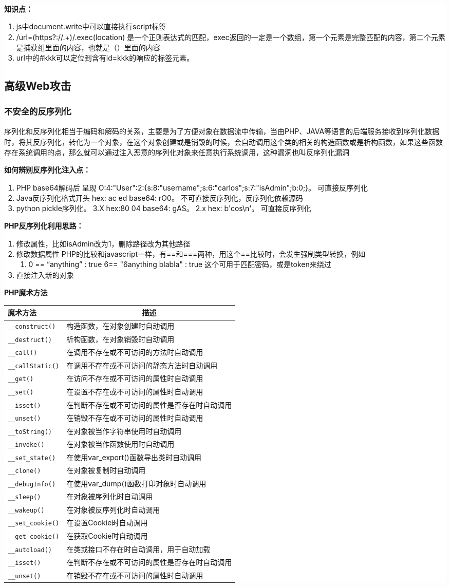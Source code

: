 **知识点：**

1. js中document.write中可以直接执行script标签
2. /url=(https?:\/\/.+)/.exec(location) 是一个正则表达式的匹配，exec返回的一定是一个数组，第一个元素是完整匹配的内容，第二个元素是捕获组里面的内容，也就是（）里面的内容
3. url中的#kkk可以定位到含有id=kkk的响应的标签元素。

## 高级Web攻击

### 不安全的反序列化

序列化和反序列化相当于编码和解码的关系，主要是为了方便对象在数据流中传输，当由PHP、JAVA等语言的后端服务接收到序列化数据时，将其反序列化，转化为一个对象，在这个对象创建或是销毁的时候，会自动调用这个类的相关的构造函数或是析构函数，如果这些函数存在系统调用的点，那么就可以通过注入恶意的序列化对象来任意执行系统调用，这种漏洞也叫反序列化漏洞

**如何辨别反序列化注入点：**

1. PHP base64解码后 呈现 O:4:"User":2:{s:8:"username";s:6:"carlos";s:7:"isAdmin";b:0;}。  可直接反序列化
2. Java反序列化格式开头    hex: ac ed   base64: rO0。       不可直接反序列化，反序列化依赖源码                                     
3. python pickle序列化。   3.X hex:80 04  base64: gAS。 2.x hex: b'cos\n'。     可直接反序列化

**PHP反序列化利用思路：**

1. 修改属性，比如isAdmin改为1，删除路径改为其他路径
2. 修改数据属性 PHP的比较和javascript一样，有==和===两种，用这个==比较时，会发生强制类型转换，例如
   1. 0 == “anything”  : true         6== "6anything blabla" : true 这个可用于匹配密码，或是token来绕过
3. 直接注入新的对象

**PHP魔术方法**

| 魔术方法         | 描述                                           |
| :--------------- | ---------------------------------------------- |
| `__construct()`  | 构造函数，在对象创建时自动调用                 |
| `__destruct()`   | 析构函数，在对象销毁时自动调用                 |
| `__call()`       | 在调用不存在或不可访问的方法时自动调用         |
| `__callStatic()` | 在调用不存在或不可访问的静态方法时自动调用     |
| `__get()`        | 在访问不存在或不可访问的属性时自动调用         |
| `__set()`        | 在设置不存在或不可访问的属性时自动调用         |
| `__isset()`      | 在判断不存在或不可访问的属性是否存在时自动调用 |
| `__unset()`      | 在销毁不存在或不可访问的属性时自动调用         |
| `__toString()`   | 在对象被当作字符串使用时自动调用               |
| `__invoke()`     | 在对象被当作函数使用时自动调用                 |
| `__set_state()`  | 在使用var_export()函数导出类时自动调用         |
| `__clone()`      | 在对象被复制时自动调用                         |
| `__debugInfo()`  | 在使用var_dump()函数打印对象时自动调用         |
| `__sleep()`      | 在对象被序列化时自动调用                       |
| `__wakeup()`     | 在对象被反序列化时自动调用                     |
| `__set_cookie()` | 在设置Cookie时自动调用                         |
| `__get_cookie()` | 在获取Cookie时自动调用                         |
| `__autoload()`   | 在类或接口不存在时自动调用，用于自动加载       |
| `__isset()`      | 在判断不存在或不可访问的属性是否存在时自动调用 |
| `__unset()`      | 在销毁不存在或不可访问的属性时自动调用         |

